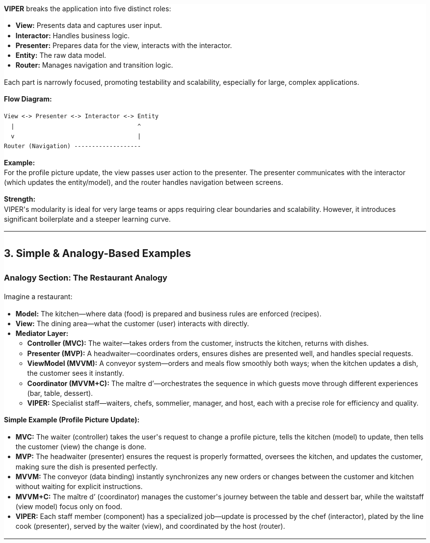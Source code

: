 **VIPER** breaks the application into five distinct roles:

- **View:** Presents data and captures user input.
- **Interactor:** Handles business logic.
- **Presenter:** Prepares data for the view, interacts with the interactor.
- **Entity:** The raw data model.
- **Router:** Manages navigation and transition logic.

Each part is narrowly focused, promoting testability and scalability, especially for large, complex applications.

**Flow Diagram:**

```
View <-> Presenter <-> Interactor <-> Entity
  |                                   ^
  v                                   |
Router (Navigation) -------------------
```

**Example:**  
For the profile picture update, the view passes user action to the presenter. The presenter communicates with the interactor (which updates the entity/model), and the router handles navigation between screens.

**Strength:**  
VIPER's modularity is ideal for very large teams or apps requiring clear boundaries and scalability. However, it introduces significant boilerplate and a steeper learning curve.

---

## 3. Simple & Analogy-Based Examples

### Analogy Section: The Restaurant Analogy

Imagine a restaurant:

- **Model:** The kitchen—where data (food) is prepared and business rules are enforced (recipes).
- **View:** The dining area—what the customer (user) interacts with directly.
- **Mediator Layer:**  
  - **Controller (MVC):** The waiter—takes orders from the customer, instructs the kitchen, returns with dishes.
  - **Presenter (MVP):** A headwaiter—coordinates orders, ensures dishes are presented well, and handles special requests.
  - **ViewModel (MVVM):** A conveyor system—orders and meals flow smoothly both ways; when the kitchen updates a dish, the customer sees it instantly.
  - **Coordinator (MVVM+C):** The maître d’—orchestrates the sequence in which guests move through different experiences (bar, table, dessert).
  - **VIPER:** Specialist staff—waiters, chefs, sommelier, manager, and host, each with a precise role for efficiency and quality.

**Simple Example (Profile Picture Update):**

- **MVC:** The waiter (controller) takes the user's request to change a profile picture, tells the kitchen (model) to update, then tells the customer (view) the change is done.
- **MVP:** The headwaiter (presenter) ensures the request is properly formatted, oversees the kitchen, and updates the customer, making sure the dish is presented perfectly.
- **MVVM:** The conveyor (data binding) instantly synchronizes any new orders or changes between the customer and kitchen without waiting for explicit instructions.
- **MVVM+C:** The maître d’ (coordinator) manages the customer's journey between the table and dessert bar, while the waitstaff (view model) focus only on food.
- **VIPER:** Each staff member (component) has a specialized job—update is processed by the chef (interactor), plated by the line cook (presenter), served by the waiter (view), and coordinated by the host (router).

---